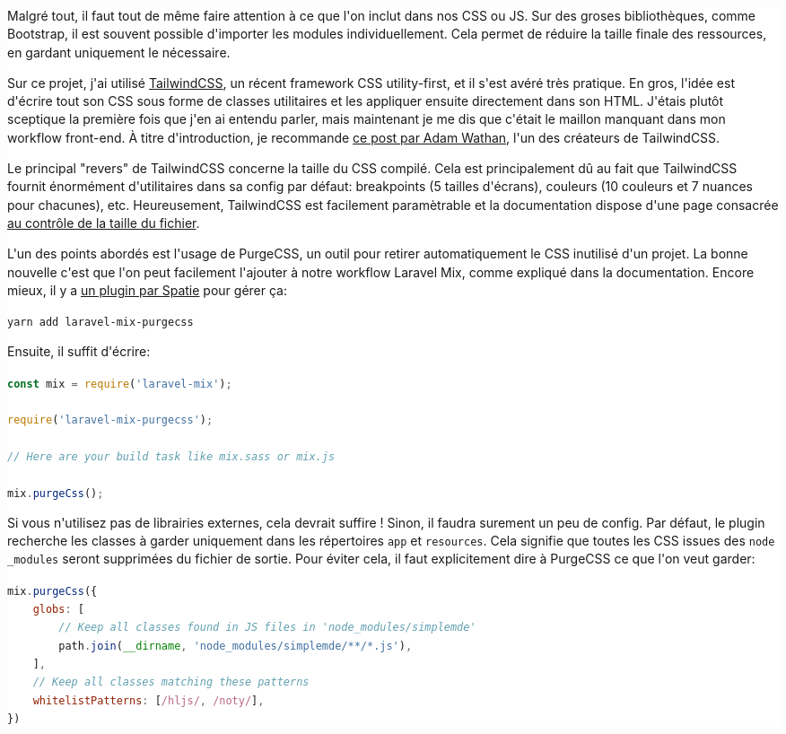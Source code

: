 Malgré tout, il faut tout de même faire attention à ce que l'on inclut dans nos CSS ou JS. Sur des groses bibliothèques, comme Bootstrap, il est souvent possible d'importer les modules individuellement. Cela permet de réduire la taille finale des ressources, en gardant uniquement le nécessaire.

Sur ce projet, j'ai utilisé [TailwindCSS](https://tailwindcss.com/), un récent framework CSS utility-first, et il s'est avéré très pratique. En gros, l'idée est d'écrire tout son CSS sous forme de classes utilitaires et les appliquer ensuite directement dans son HTML. J'étais plutôt sceptique la première  fois que j'en ai entendu parler, mais maintenant je me dis que c'était le maillon manquant dans mon workflow front-end. À titre d'introduction, je recommande [ce post par Adam Wathan](https://adamwathan.me/css-utility-classes-and-separation-of-concerns/), l'un des créateurs de TailwindCSS.

Le principal "revers" de TailwindCSS concerne la taille du CSS compilé. Cela est principalement dû au fait que TailwindCSS fournit énormément d'utilitaires dans sa config par défaut: breakpoints (5 tailles d'écrans), couleurs (10 couleurs et 7 nuances pour chacunes), etc. Heureusement, TailwindCSS est facilement paramètrable et la documentation dispose d'une page consacrée [au contrôle de la taille du fichier](https://tailwindcss.com/docs/controlling-file-size).

L'un des points abordés est l'usage de PurgeCSS, un outil pour retirer automatiquement le CSS inutilisé d'un projet. La bonne nouvelle c'est que l'on peut facilement l'ajouter à notre workflow Laravel Mix, comme expliqué dans la documentation. Encore mieux, il y a [un plugin par Spatie](https://github.com/spatie/laravel-mix-purgecss) pour gérer ça:

```bash
yarn add laravel-mix-purgecss
```

Ensuite, il suffit d'écrire:

```js
const mix = require('laravel-mix');

require('laravel-mix-purgecss');

// Here are your build task like mix.sass or mix.js

mix.purgeCss();

```

Si vous n'utilisez pas de librairies externes, cela devrait suffire ! Sinon, il faudra surement un peu de config. Par défaut, le plugin recherche les classes à garder uniquement dans les répertoires `app` et `resources`. Cela signifie que toutes les CSS issues des `node_modules` seront supprimées du fichier de sortie. Pour éviter cela, il faut explicitement dire à PurgeCSS ce que l'on veut garder:

```js
mix.purgeCss({
    globs: [
        // Keep all classes found in JS files in 'node_modules/simplemde'
        path.join(__dirname, 'node_modules/simplemde/**/*.js'),
    ],
    // Keep all classes matching these patterns
    whitelistPatterns: [/hljs/, /noty/],
})
```
